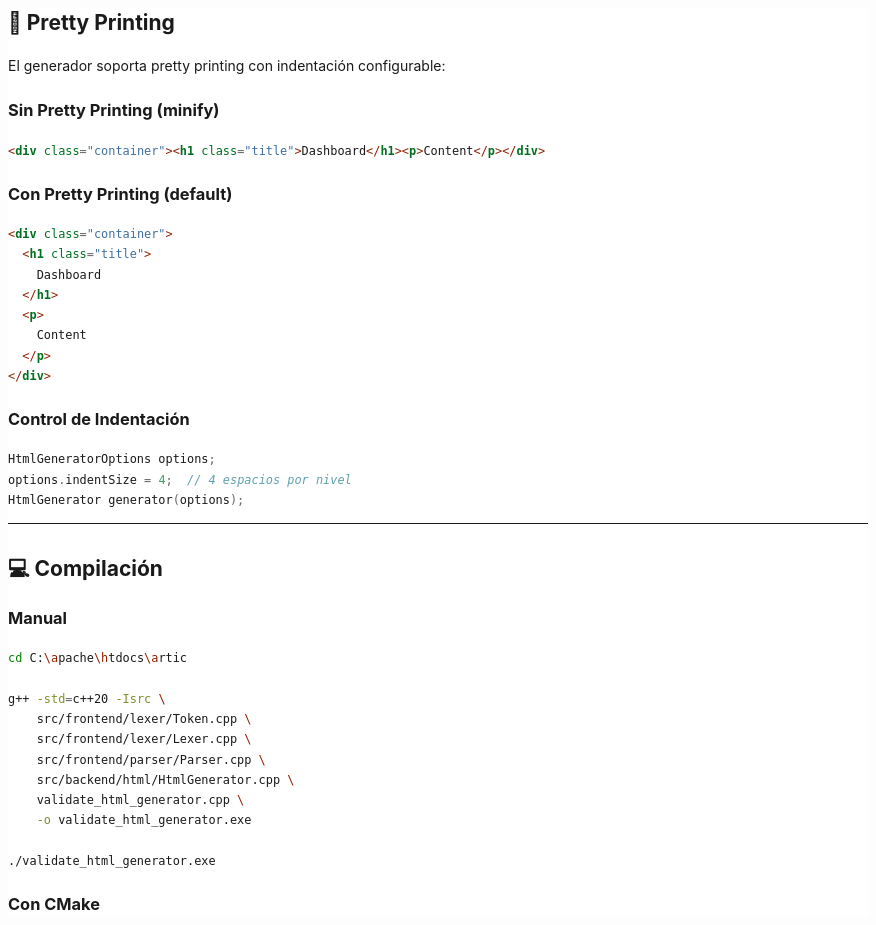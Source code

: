 
## 🎨 Pretty Printing

El generador soporta pretty printing con indentación configurable:

### Sin Pretty Printing (minify)

```html
<div class="container"><h1 class="title">Dashboard</h1><p>Content</p></div>
```

### Con Pretty Printing (default)

```html
<div class="container">
  <h1 class="title">
    Dashboard
  </h1>
  <p>
    Content
  </p>
</div>
```

### Control de Indentación

```cpp
HtmlGeneratorOptions options;
options.indentSize = 4;  // 4 espacios por nivel
HtmlGenerator generator(options);
```

---

## 💻 Compilación

### Manual

```bash
cd C:\apache\htdocs\artic

g++ -std=c++20 -Isrc \
    src/frontend/lexer/Token.cpp \
    src/frontend/lexer/Lexer.cpp \
    src/frontend/parser/Parser.cpp \
    src/backend/html/HtmlGenerator.cpp \
    validate_html_generator.cpp \
    -o validate_html_generator.exe

./validate_html_generator.exe
```

### Con CMake
